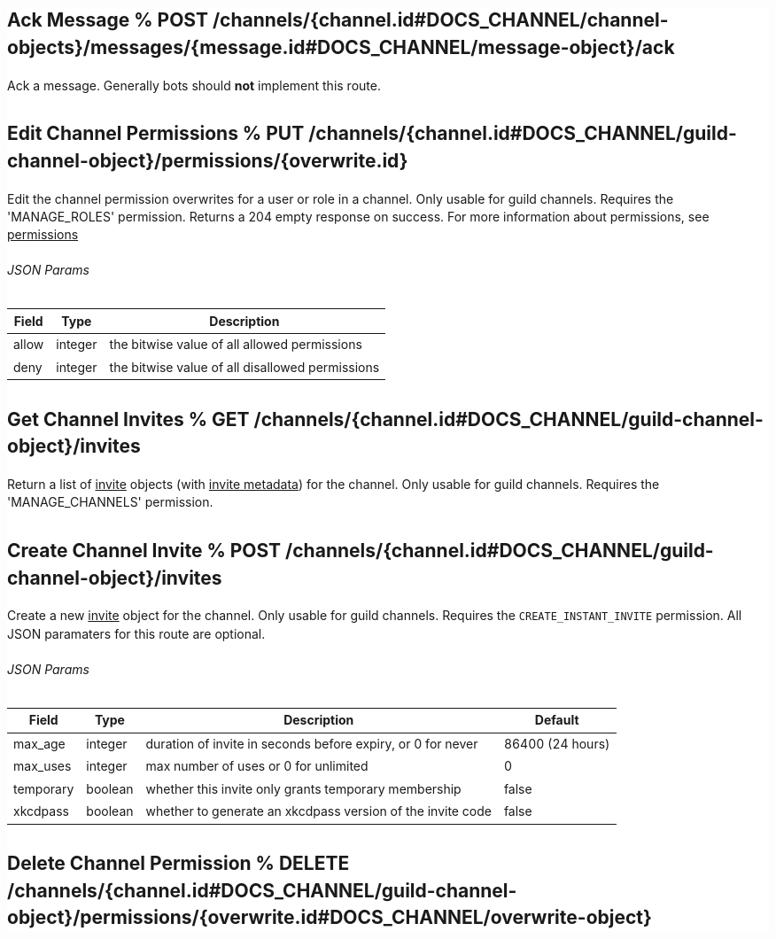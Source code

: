## Ack Message % POST /channels/{channel.id#DOCS_CHANNEL/channel-objects}/messages/{message.id#DOCS_CHANNEL/message-object}/ack

Ack a message. Generally bots should **not** implement this route.

## Edit Channel Permissions % PUT /channels/{channel.id#DOCS_CHANNEL/guild-channel-object}/permissions/{overwrite.id}

Edit the channel permission overwrites for a user or role in a channel. Only usable for guild channels. Requires the 'MANAGE_ROLES' permission. Returns a 204 empty response on success. For more information about permissions, see [permissions](#DOCS_PERMISSIONS/permissions)

###### JSON Params

| Field | Type | Description |
|-------|------|-------------|
| allow | integer | the bitwise value of all allowed permissions |
| deny | integer | the bitwise value of all disallowed permissions |

## Get Channel Invites % GET /channels/{channel.id#DOCS_CHANNEL/guild-channel-object}/invites

Return a list of [invite](#DOCS_INVITE/invite-object) objects (with [invite metadata](#DOCS_INVITE/invite-metadata-object)) for the channel. Only usable for guild channels. Requires the 'MANAGE_CHANNELS' permission.

## Create Channel Invite % POST /channels/{channel.id#DOCS_CHANNEL/guild-channel-object}/invites

Create a new [invite](#DOCS_INVITE/invite-object) object for the channel. Only usable for guild channels. Requires the `CREATE_INSTANT_INVITE` permission. All JSON paramaters for this route are optional.

###### JSON Params

| Field | Type | Description | Default |
|-------|------|-------------|----------|
| max_age | integer | duration of invite in seconds before expiry, or 0 for never | 86400 (24 hours) |
| max_uses | integer | max number of uses or 0 for unlimited | 0 |
| temporary | boolean | whether this invite only grants temporary membership | false |
| xkcdpass | boolean | whether to generate an xkcdpass version of the invite code | false |

## Delete Channel Permission % DELETE /channels/{channel.id#DOCS_CHANNEL/guild-channel-object}/permissions/{overwrite.id#DOCS_CHANNEL/overwrite-object}
